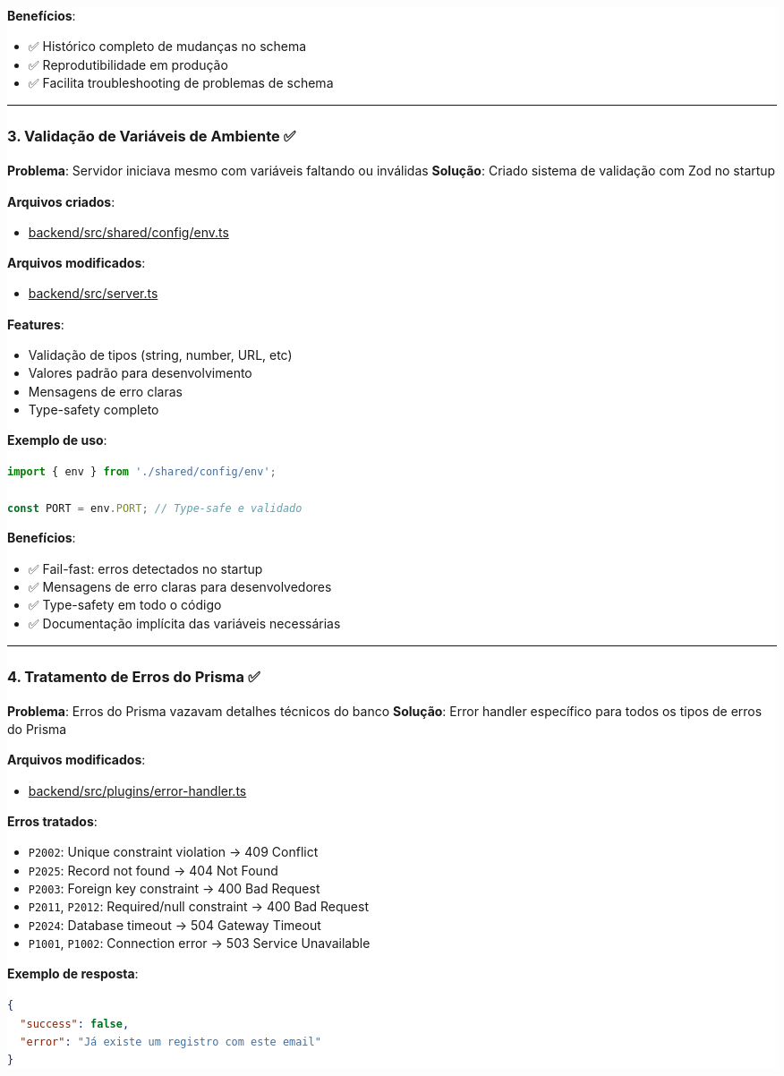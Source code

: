 **Benefícios**:
- ✅ Histórico completo de mudanças no schema
- ✅ Reprodutibilidade em produção
- ✅ Facilita troubleshooting de problemas de schema

---

### 3. **Validação de Variáveis de Ambiente** ✅

**Problema**: Servidor iniciava mesmo com variáveis faltando ou inválidas
**Solução**: Criado sistema de validação com Zod no startup

**Arquivos criados**:
- [backend/src/shared/config/env.ts](backend/src/shared/config/env.ts)

**Arquivos modificados**:
- [backend/src/server.ts](backend/src/server.ts)

**Features**:
- Validação de tipos (string, number, URL, etc)
- Valores padrão para desenvolvimento
- Mensagens de erro claras
- Type-safety completo

**Exemplo de uso**:
```typescript
import { env } from './shared/config/env';

const PORT = env.PORT; // Type-safe e validado
```

**Benefícios**:
- ✅ Fail-fast: erros detectados no startup
- ✅ Mensagens de erro claras para desenvolvedores
- ✅ Type-safety em todo o código
- ✅ Documentação implícita das variáveis necessárias

---

### 4. **Tratamento de Erros do Prisma** ✅

**Problema**: Erros do Prisma vazavam detalhes técnicos do banco
**Solução**: Error handler específico para todos os tipos de erros do Prisma

**Arquivos modificados**:
- [backend/src/plugins/error-handler.ts](backend/src/plugins/error-handler.ts)

**Erros tratados**:
- `P2002`: Unique constraint violation → 409 Conflict
- `P2025`: Record not found → 404 Not Found
- `P2003`: Foreign key constraint → 400 Bad Request
- `P2011`, `P2012`: Required/null constraint → 400 Bad Request
- `P2024`: Database timeout → 504 Gateway Timeout
- `P1001`, `P1002`: Connection error → 503 Service Unavailable

**Exemplo de resposta**:
```json
{
  "success": false,
  "error": "Já existe um registro com este email"
}
```
